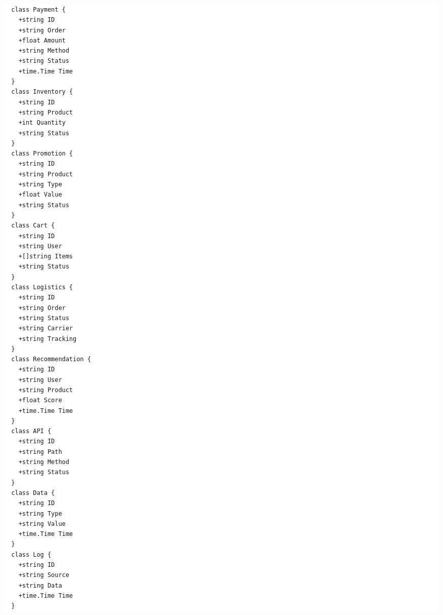 ```mermaid
  class Payment {
    +string ID
    +string Order
    +float Amount
    +string Method
    +string Status
    +time.Time Time
  }
  class Inventory {
    +string ID
    +string Product
    +int Quantity
    +string Status
  }
  class Promotion {
    +string ID
    +string Product
    +string Type
    +float Value
    +string Status
  }
  class Cart {
    +string ID
    +string User
    +[]string Items
    +string Status
  }
  class Logistics {
    +string ID
    +string Order
    +string Status
    +string Carrier
    +string Tracking
  }
  class Recommendation {
    +string ID
    +string User
    +string Product
    +float Score
    +time.Time Time
  }
  class API {
    +string ID
    +string Path
    +string Method
    +string Status
  }
  class Data {
    +string ID
    +string Type
    +string Value
    +time.Time Time
  }
  class Log {
    +string ID
    +string Source
    +string Data
    +time.Time Time
  }

```
